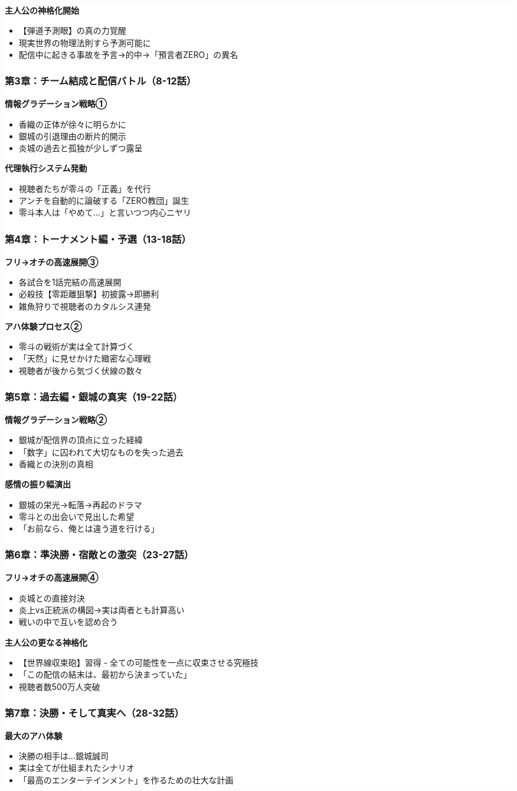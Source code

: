 **主人公の神格化開始**
- 【弾道予測眼】の真の力覚醒
- 現実世界の物理法則すら予測可能に
- 配信中に起きる事故を予言→的中→「預言者ZERO」の異名

### 第3章：チーム結成と配信バトル（8-12話）
**情報グラデーション戦略①**
- 香織の正体が徐々に明らかに
- 銀城の引退理由の断片的開示
- 炎城の過去と孤独が少しずつ露呈

**代理執行システム発動**
- 視聴者たちが零斗の「正義」を代行
- アンチを自動的に論破する「ZERO教団」誕生
- 零斗本人は「やめて...」と言いつつ内心ニヤリ

### 第4章：トーナメント編・予選（13-18話）
**フリ→オチの高速展開③**
- 各試合を1話完結の高速展開
- 必殺技【零距離狙撃】初披露→即勝利
- 雑魚狩りで視聴者のカタルシス連発

**アハ体験プロセス②**
- 零斗の戦術が実は全て計算づく
- 「天然」に見せかけた緻密な心理戦
- 視聴者が後から気づく伏線の数々

### 第5章：過去編・銀城の真実（19-22話）
**情報グラデーション戦略②**
- 銀城が配信界の頂点に立った経緯
- 「数字」に囚われて大切なものを失った過去
- 香織との決別の真相

**感情の振り幅演出**
- 銀城の栄光→転落→再起のドラマ
- 零斗との出会いで見出した希望
- 「お前なら、俺とは違う道を行ける」

### 第6章：準決勝・宿敵との激突（23-27話）
**フリ→オチの高速展開④**
- 炎城との直接対決
- 炎上vs正統派の構図→実は両者とも計算高い
- 戦いの中で互いを認め合う

**主人公の更なる神格化**
- 【世界線収束砲】習得 - 全ての可能性を一点に収束させる究極技
- 「この配信の結末は、最初から決まっていた」
- 視聴者数500万人突破

### 第7章：決勝・そして真実へ（28-32話）
**最大のアハ体験**
- 決勝の相手は...銀城誠司
- 実は全てが仕組まれたシナリオ
- 「最高のエンターテインメント」を作るための壮大な計画

